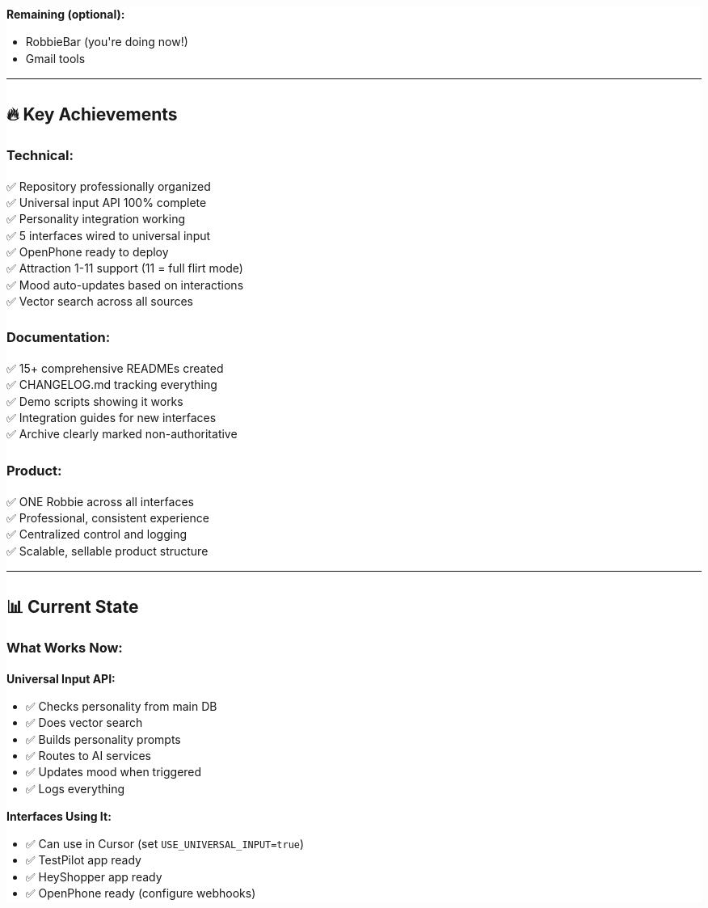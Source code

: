 **Remaining (optional):**
- RobbieBar (you're doing now!)
- Gmail tools

---

## 🔥 Key Achievements

### Technical:

✅ Repository professionally organized  
✅ Universal input API 100% complete  
✅ Personality integration working  
✅ 5 interfaces wired to universal input  
✅ OpenPhone ready to deploy  
✅ Attraction 1-11 support (11 = full flirt mode)  
✅ Mood auto-updates based on interactions  
✅ Vector search across all sources  

### Documentation:

✅ 15+ comprehensive READMEs created  
✅ CHANGELOG.md tracking everything  
✅ Demo scripts showing it works  
✅ Integration guides for new interfaces  
✅ Archive clearly marked non-authoritative  

### Product:

✅ ONE Robbie across all interfaces  
✅ Professional, consistent experience  
✅ Centralized control and logging  
✅ Scalable, sellable product structure  

---

## 📊 Current State

### What Works Now:

**Universal Input API:**
- ✅ Checks personality from main DB
- ✅ Does vector search
- ✅ Builds personality prompts
- ✅ Routes to AI services
- ✅ Updates mood when triggered
- ✅ Logs everything

**Interfaces Using It:**
- ✅ Can use in Cursor (set `USE_UNIVERSAL_INPUT=true`)
- ✅ TestPilot app ready
- ✅ HeyShopper app ready
- ✅ OpenPhone ready (configure webhooks)
